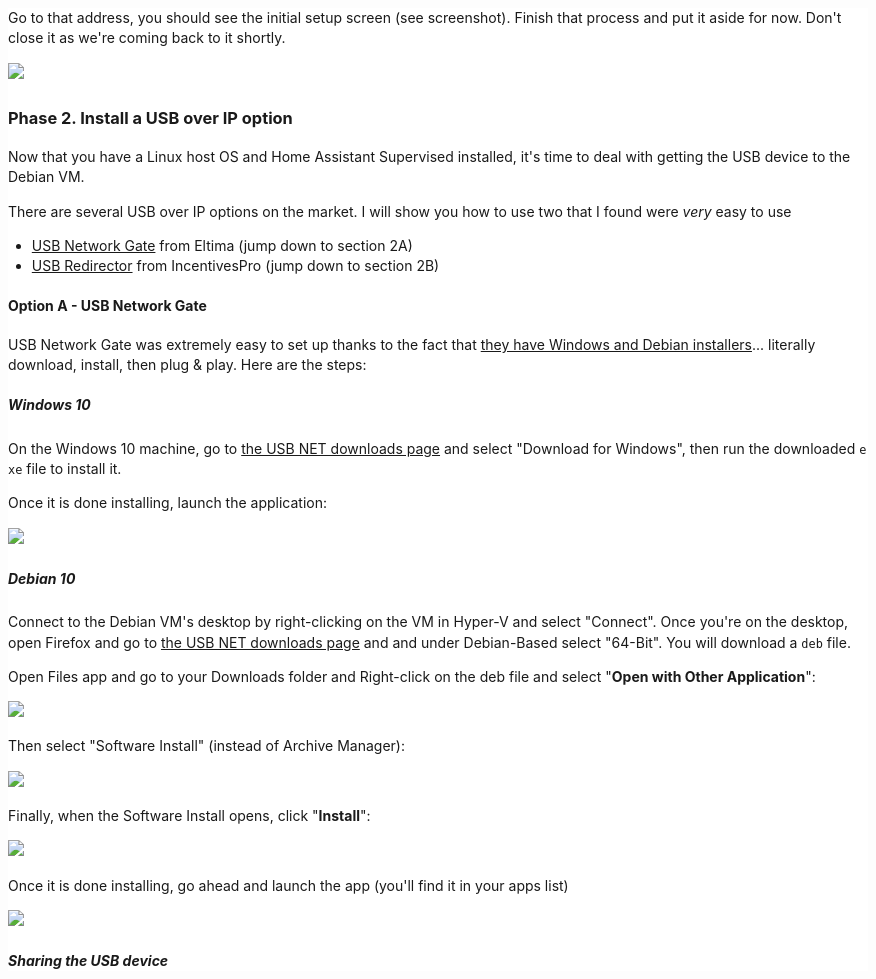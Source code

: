 Go to that address, you should see the initial setup screen (see screenshot). Finish that process and put it aside for now. Don't close it as we're coming back to it shortly.

![](/dvlup-blog/wp-content/uploads/2020/10/image-17.png)

### Phase 2. Install a USB over IP option

Now that you have a Linux host OS and Home Assistant Supervised installed, it's time to deal with getting the USB device to the Debian VM.

There are several USB over IP options on the market. I will show you how to use two that I found were _very_ easy to use

*   [USB Network Gate](https://www.net-usb.com/) from Eltima (jump down to section 2A)
*   [USB Redirector](https://www.incentivespro.com/usb-redirector.html) from IncentivesPro (jump down to section 2B)

#### Option A - USB Network Gate

USB Network Gate was extremely easy to set up thanks to the fact that [they have Windows and Debian installers](https://www.net-usb.com/downloads/)... literally download, install, then plug & play. Here are the steps:

##### Windows 10

On the Windows 10 machine, go to [the USB NET downloads page](https://www.net-usb.com/downloads/) and select "Download for Windows", then run the downloaded `exe` file to install it.

Once it is done installing, launch the application:

![](/dvlup-blog/wp-content/uploads/2020/10/image-8.png)

##### Debian 10

Connect to the Debian VM's desktop by right-clicking on the VM in Hyper-V and select "Connect". Once you're on the desktop, open Firefox and go to [the USB NET downloads page](https://www.net-usb.com/downloads/) and and under Debian-Based select "64-Bit". You will download a `deb` file.

Open Files app and go to your Downloads folder and Right-click on the deb file and select "**Open with Other Application**":

![](/dvlup-blog/wp-content/uploads/2020/10/image-3-1024x768.png)

Then select "Software Install" (instead of Archive Manager):

![](/dvlup-blog/wp-content/uploads/2020/10/image-4.png)

Finally, when the Software Install opens, click "**Install**":

![](/dvlup-blog/wp-content/uploads/2020/10/image-5-1024x728.png)

Once it is done installing, go ahead and launch the app (you'll find it in your apps list)

![](/dvlup-blog/wp-content/uploads/2020/10/image-7-1024x859.png)

##### Sharing the USB device
